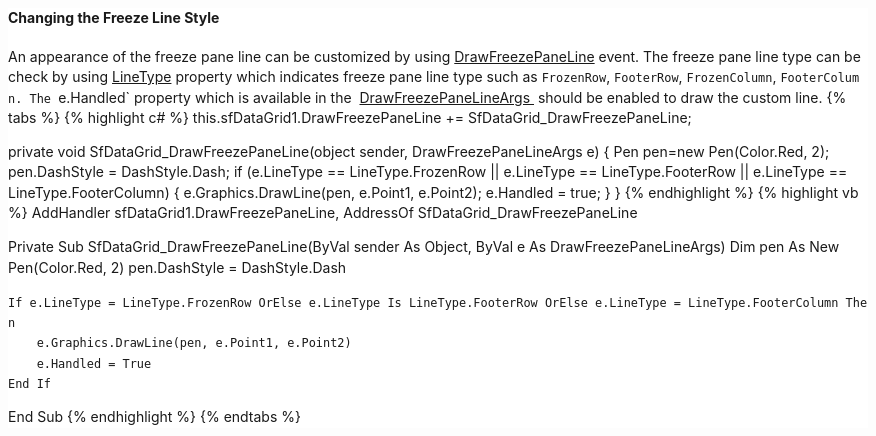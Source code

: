 #### Changing the Freeze Line Style
An appearance of the freeze pane line can be customized by using [DrawFreezePaneLine](https://help.syncfusion.com/cr/cref_files/windowsforms/Syncfusion.SfDataGrid.WinForms~Syncfusion.WinForms.DataGrid.SfDataGrid~DrawFreezePaneLine_EV.html) event. The freeze pane line type can be check by using [LineType](https://help.syncfusion.com/cr/cref_files/windowsforms/Syncfusion.SfDataGrid.WinForms~Syncfusion.WinForms.DataGrid.Events.DrawFreezePaneLineArgs~LineType.html) property which indicates freeze pane line type such as `FrozenRow`, `FooterRow`, `FrozenColumn`, `FooterColumn. The `e.Handled` property which is available in the 
[Draw​Freeze​Pane​Line​Args ](https://help.syncfusion.com/cr/cref_files/windowsforms/Syncfusion.SfDataGrid.WinForms~Syncfusion.WinForms.DataGrid.Events.DrawFreezePaneLineArgs.html) should be enabled to draw the custom line.
{% tabs %}
{% highlight c# %}
this.sfDataGrid1.DrawFreezePaneLine += SfDataGrid_DrawFreezePaneLine;

private void SfDataGrid_DrawFreezePaneLine(object sender, DrawFreezePaneLineArgs e)
{
    Pen pen=new Pen(Color.Red, 2);
    pen.DashStyle = DashStyle.Dash;
    if (e.LineType == LineType.FrozenRow || e.LineType == LineType.FooterRow || e.LineType == LineType.FooterColumn)
    {
        e.Graphics.DrawLine(pen, e.Point1, e.Point2);
        e.Handled = true;
    }
}
{% endhighlight %}
{% highlight vb %}
AddHandler sfDataGrid1.DrawFreezePaneLine, AddressOf SfDataGrid_DrawFreezePaneLine

Private Sub SfDataGrid_DrawFreezePaneLine(ByVal sender As Object, ByVal e As DrawFreezePaneLineArgs)
	Dim pen As New Pen(Color.Red, 2)
	pen.DashStyle = DashStyle.Dash

	If e.LineType = LineType.FrozenRow OrElse e.LineType Is LineType.FooterRow OrElse e.LineType = LineType.FooterColumn Then
		e.Graphics.DrawLine(pen, e.Point1, e.Point2)
		e.Handled = True
	End If
End Sub
{% endhighlight %}
{% endtabs %}
